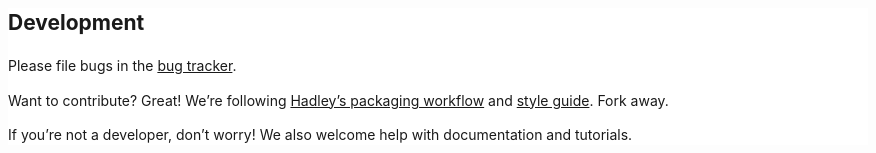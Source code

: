 ## Development

Please file bugs in the [bug
tracker](https://github.com/ltrr-arizona-edu/burnr/issues).

Want to contribute? Great\! We’re following [Hadley’s packaging
workflow](https://r-pkgs.org/) and [style
guide](https://style.tidyverse.org/). Fork away.

If you’re not a developer, don’t worry\! We also welcome help with
documentation and tutorials.
